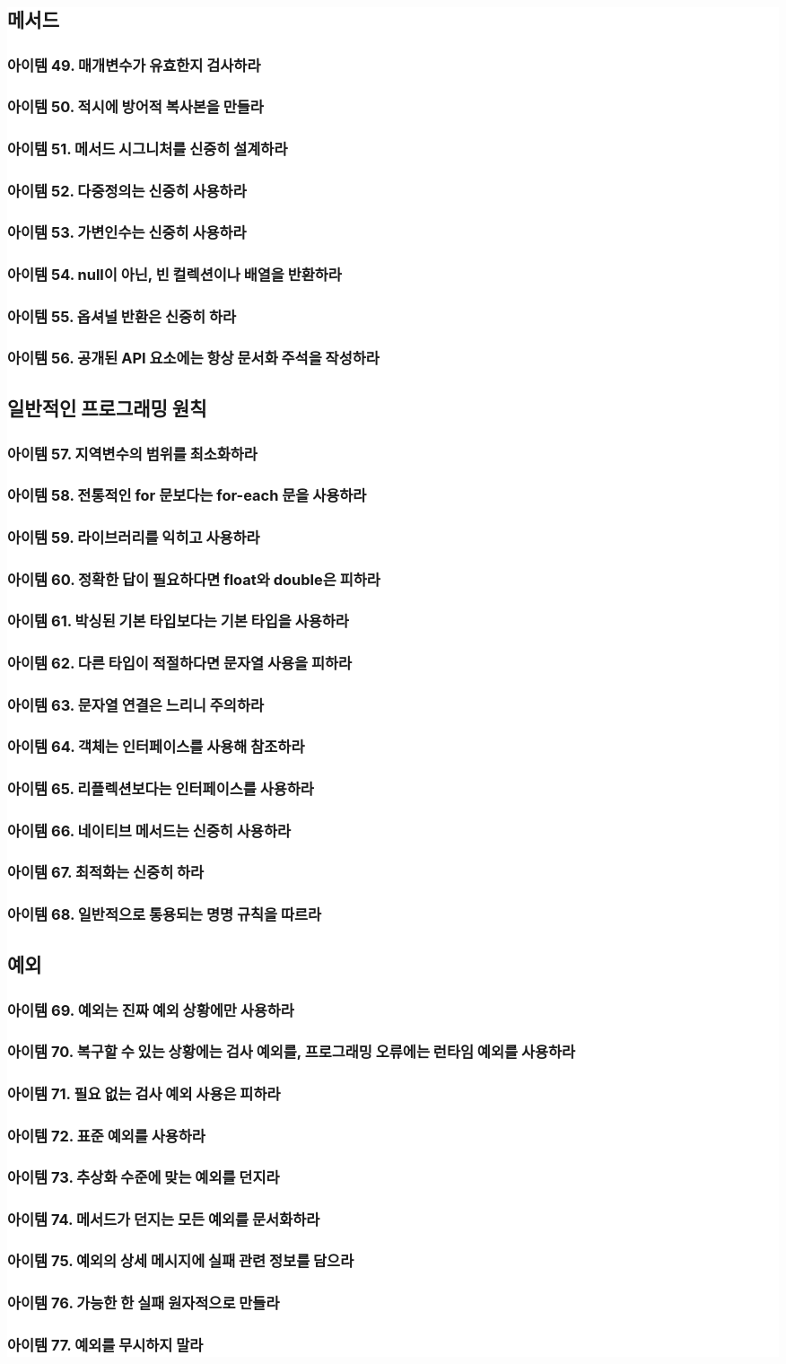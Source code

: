 ## 메서드
### 아이템 49. 매개변수가 유효한지 검사하라
### 아이템 50. 적시에 방어적 복사본을 만들라
### 아이템 51. 메서드 시그니처를 신중히 설계하라
### 아이템 52. 다중정의는 신중히 사용하라
### 아이템 53. 가변인수는 신중히 사용하라
### 아이템 54. null이 아닌, 빈 컬렉션이나 배열을 반환하라
### 아이템 55. 옵셔널 반환은 신중히 하라
### 아이템 56. 공개된 API 요소에는 항상 문서화 주석을 작성하라

## 일반적인 프로그래밍 원칙
### 아이템 57. 지역변수의 범위를 최소화하라
### 아이템 58. 전통적인 for 문보다는 for-each 문을 사용하라
### 아이템 59. 라이브러리를 익히고 사용하라
### 아이템 60. 정확한 답이 필요하다면 float와 double은 피하라
### 아이템 61. 박싱된 기본 타입보다는 기본 타입을 사용하라
### 아이템 62. 다른 타입이 적절하다면 문자열 사용을 피하라
### 아이템 63. 문자열 연결은 느리니 주의하라
### 아이템 64. 객체는 인터페이스를 사용해 참조하라
### 아이템 65. 리플렉션보다는 인터페이스를 사용하라
### 아이템 66. 네이티브 메서드는 신중히 사용하라
### 아이템 67. 최적화는 신중히 하라
### 아이템 68. 일반적으로 통용되는 명명 규칙을 따르라

## 예외
### 아이템 69. 예외는 진짜 예외 상황에만 사용하라
### 아이템 70. 복구할 수 있는 상황에는 검사 예외를, 프로그래밍 오류에는 런타임 예외를 사용하라
### 아이템 71. 필요 없는 검사 예외 사용은 피하라
### 아이템 72. 표준 예외를 사용하라
### 아이템 73. 추상화 수준에 맞는 예외를 던지라
### 아이템 74. 메서드가 던지는 모든 예외를 문서화하라
### 아이템 75. 예외의 상세 메시지에 실패 관련 정보를 담으라
### 아이템 76. 가능한 한 실패 원자적으로 만들라
### 아이템 77. 예외를 무시하지 말라
